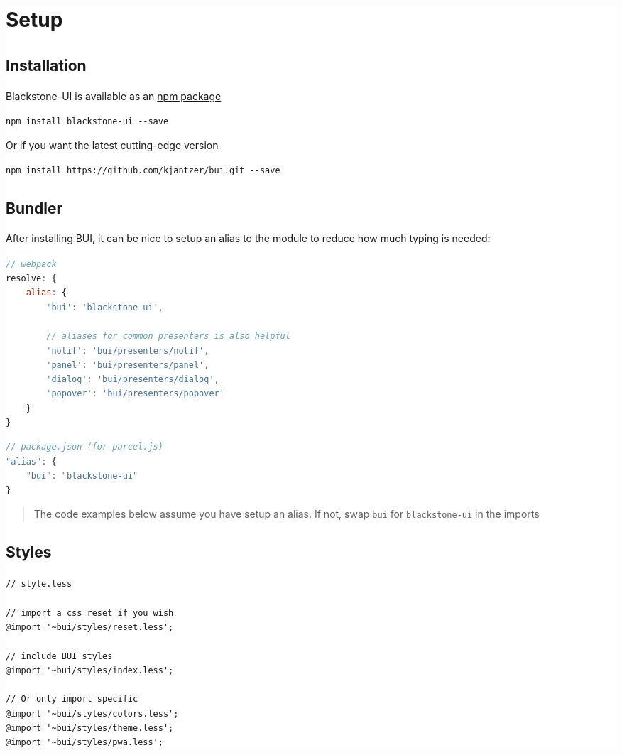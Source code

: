 # Setup

## Installation
Blackstone-UI is available as an [npm package](https://www.npmjs.com/package/blackstone-ui)

```
npm install blackstone-ui --save
```

Or if you want the latest cutting-edge version

```
npm install https://github.com/kjantzer/bui.git --save
```


## Bundler
After installing BUI, it can be nice to setup an alias to the module to reduce how much typing is needed:

```js
// webpack
resolve: {
    alias: {
        'bui': 'blackstone-ui',

        // aliases for common presenters is also helpful
        'notif': 'bui/presenters/notif',
        'panel': 'bui/presenters/panel',
        'dialog': 'bui/presenters/dialog',
        'popover': 'bui/presenters/popover'
    }
}
```

```js
// package.json (for parcel.js)
"alias": {
    "bui": "blackstone-ui"
}
```

> The code examples below assume you have setup an alias. If not, swap `bui` for `blackstone-ui` in the imports


## Styles

```less
// style.less

// import a css reset if you wish
@import '~bui/styles/reset.less';

// include BUI styles
@import '~bui/styles/index.less';

// Or only import specific
@import '~bui/styles/colors.less';
@import '~bui/styles/theme.less';
@import '~bui/styles/pwa.less';
```
